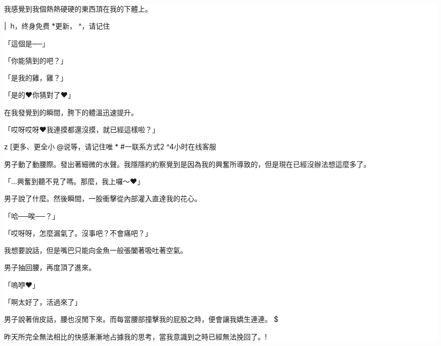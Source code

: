 

我感覺到我個熱熱硬硬的東西頂在我的下體上。

 |  h，终身免费 *更新， ^，请记住



「這個是──」



「你能猜到的吧？」



「是我的雞，雞？」



「是的♥你猜對了♥」



在我發覺到的瞬間，胯下的體溫迅速提升。



「哎呀哎呀♥我連摸都還沒摸，就已經這樣啦？」

z [更多、更全小 @说等，请记住唯 * #一联系方式2 ^4小时在线客服



男子動了動腰際。發出著細微的水聲。我隱隱約約察覺到是因為我的興奮所導致的，但是現在已經沒辦法想這麼多了。



「...興奮到聽不見了嗎。那麼，我上囉～♥」



男子說了什麼。然後瞬間，一股衝擊從內部灌入直達我的花心。



「哈──唉──？」



「哎呀呀，怎麼漏氣了。沒事吧？不會痛吧？」



我想要說話，但是嘴巴只能向金魚一般張闔著吸吐著空氣。



男子抽回腰，再度頂了進來。



「嗚咿♥」



「啊太好了，活過來了」



男子說著俏皮話，腰也沒閒下來。而每當腰部撞擊我的屁股之時，便會讓我嬌生連連。 $



昨天所完全無法相比的快感漸漸地占據我的思考，當我意識到之時已經無法挽回了。!
